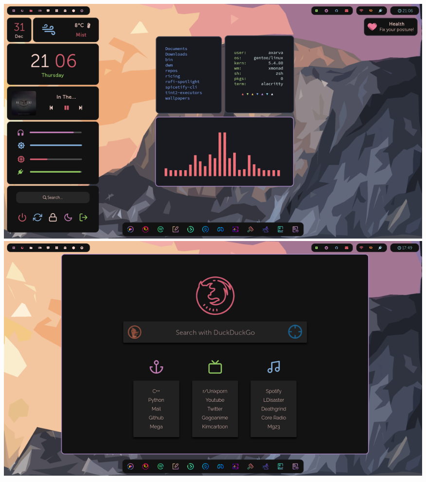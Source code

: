 <img src='/Xmonad by Axarva/screenshots/sidebar.png'>
<img src='/Xmonad by Axarva/screenshots/firefox.png'>